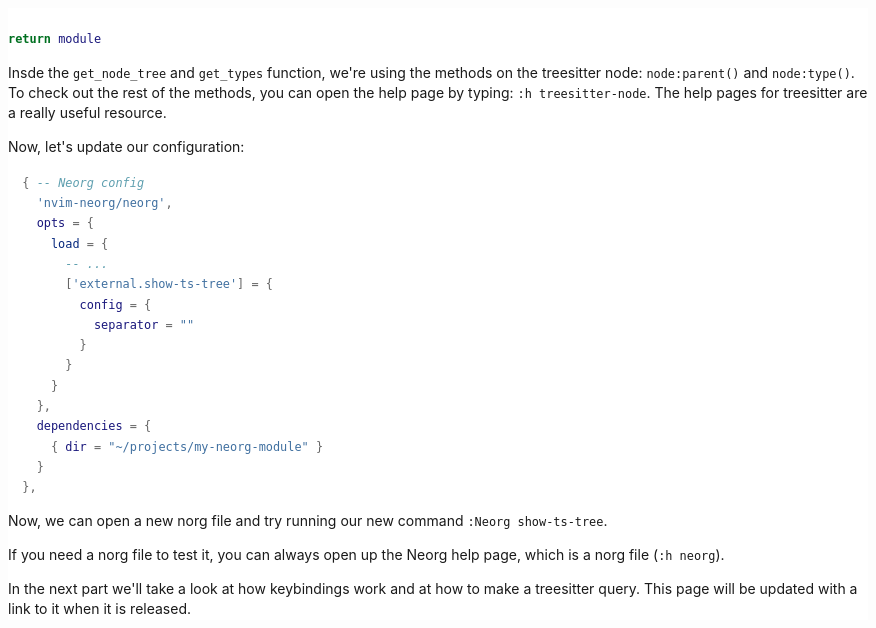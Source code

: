 ```lua

return module
```

Insde the `get_node_tree` and `get_types` function, we're using the methods on the treesitter node: `node:parent()` and `node:type()`. To check out the rest of the methods, you can open the help page by typing: `:h treesitter-node`. The help pages for treesitter are a really useful resource.

Now, let's update our configuration:

```lua
  { -- Neorg config
    'nvim-neorg/neorg',
    opts = {
      load = {
        -- ...
        ['external.show-ts-tree'] = {
          config = {
            separator = ""
          }
        }
      }
    },
    dependencies = {
      { dir = "~/projects/my-neorg-module" }
    }
  },
```

Now, we can open a new norg file and try running our new command `:Neorg show-ts-tree`.

If you need a norg file to test it, you can always open up the Neorg help page, which is a norg file (`:h neorg`).

In the next part we'll take a look at how keybindings work and at how to make a treesitter query. This page will be updated with a link to it when it is released.
